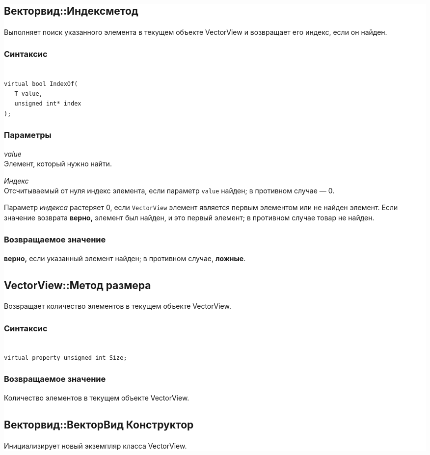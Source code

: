 ## <a name="vectorviewindexof-method"></a><a name="indexof"></a>Векторвид::Индексметод

Выполняет поиск указанного элемента в текущем объекте VectorView и возвращает его индекс, если он найден.

### <a name="syntax"></a>Синтаксис

```

virtual bool IndexOf(
   T value,
   unsigned int* index
);
```

### <a name="parameters"></a>Параметры

*value*<br/>
Элемент, который нужно найти.

*Индекс*<br/>
Отсчитываемый от нуля индекс элемента, если параметр `value` найден; в противном случае — 0.

Параметр *индекса* растеряет 0, если `VectorView` элемент является первым элементом или не найден элемент. Если значение возврата **верно,** элемент был найден, и это первый элемент; в противном случае товар не найден.

### <a name="return-value"></a>Возвращаемое значение

**верно,** если указанный элемент найден; в противном случае, **ложные**.

## <a name="vectorviewsize-method"></a><a name="size"></a>VectorView::Метод размера

Возвращает количество элементов в текущем объекте VectorView.

### <a name="syntax"></a>Синтаксис

```

virtual property unsigned int Size;
```

### <a name="return-value"></a>Возвращаемое значение

Количество элементов в текущем объекте VectorView.

## <a name="vectorviewvectorview-constructor"></a><a name="ctor"></a>Векторвид::ВекторВид Конструктор

Инициализирует новый экземпляр класса VectorView.
